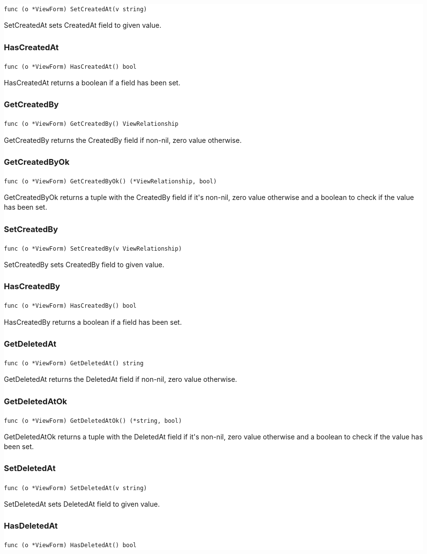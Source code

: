 `func (o *ViewForm) SetCreatedAt(v string)`

SetCreatedAt sets CreatedAt field to given value.

### HasCreatedAt

`func (o *ViewForm) HasCreatedAt() bool`

HasCreatedAt returns a boolean if a field has been set.

### GetCreatedBy

`func (o *ViewForm) GetCreatedBy() ViewRelationship`

GetCreatedBy returns the CreatedBy field if non-nil, zero value otherwise.

### GetCreatedByOk

`func (o *ViewForm) GetCreatedByOk() (*ViewRelationship, bool)`

GetCreatedByOk returns a tuple with the CreatedBy field if it's non-nil, zero value otherwise
and a boolean to check if the value has been set.

### SetCreatedBy

`func (o *ViewForm) SetCreatedBy(v ViewRelationship)`

SetCreatedBy sets CreatedBy field to given value.

### HasCreatedBy

`func (o *ViewForm) HasCreatedBy() bool`

HasCreatedBy returns a boolean if a field has been set.

### GetDeletedAt

`func (o *ViewForm) GetDeletedAt() string`

GetDeletedAt returns the DeletedAt field if non-nil, zero value otherwise.

### GetDeletedAtOk

`func (o *ViewForm) GetDeletedAtOk() (*string, bool)`

GetDeletedAtOk returns a tuple with the DeletedAt field if it's non-nil, zero value otherwise
and a boolean to check if the value has been set.

### SetDeletedAt

`func (o *ViewForm) SetDeletedAt(v string)`

SetDeletedAt sets DeletedAt field to given value.

### HasDeletedAt

`func (o *ViewForm) HasDeletedAt() bool`
